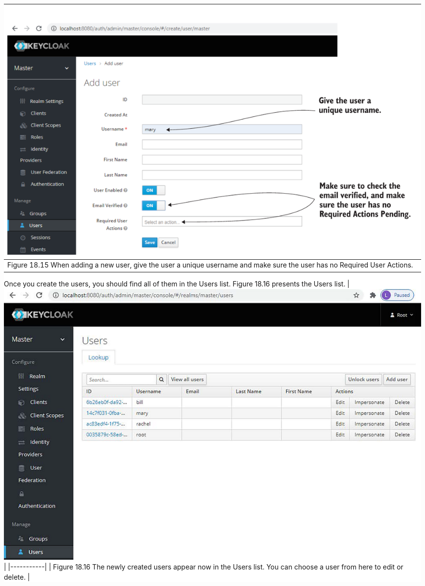 | ![content](CH18_F15_Spilca.png)|
|-----------|
| Figure 18.15 When adding a new user, give the user a unique username and make sure the user has no Required User Actions. |

Once you create the users, you should find all of them in the Users list. Figure 18.16 presents the Users list.
| ![content](CH18_F16_Spilca.png)|
|-----------|
| Figure 18.16 The newly created users appear now in the Users list. You can choose a user from here to edit or delete. |
